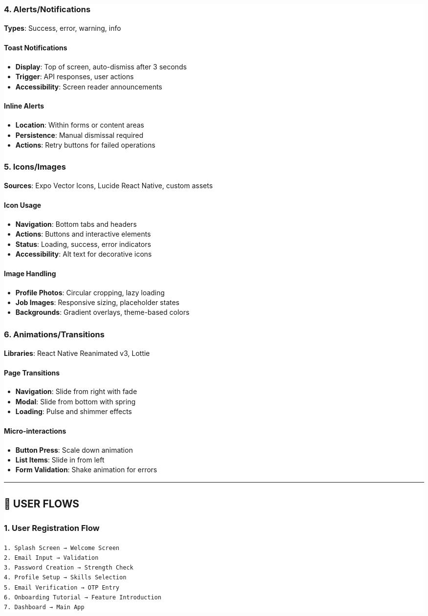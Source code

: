 ### **4. Alerts/Notifications**
**Types**: Success, error, warning, info

#### **Toast Notifications**
- **Display**: Top of screen, auto-dismiss after 3 seconds
- **Trigger**: API responses, user actions
- **Accessibility**: Screen reader announcements

#### **Inline Alerts**
- **Location**: Within forms or content areas
- **Persistence**: Manual dismissal required
- **Actions**: Retry buttons for failed operations

### **5. Icons/Images**
**Sources**: Expo Vector Icons, Lucide React Native, custom assets

#### **Icon Usage**
- **Navigation**: Bottom tabs and headers
- **Actions**: Buttons and interactive elements
- **Status**: Loading, success, error indicators
- **Accessibility**: Alt text for decorative icons

#### **Image Handling**
- **Profile Photos**: Circular cropping, lazy loading
- **Job Images**: Responsive sizing, placeholder states
- **Backgrounds**: Gradient overlays, theme-based colors

### **6. Animations/Transitions**
**Libraries**: React Native Reanimated v3, Lottie

#### **Page Transitions**
- **Navigation**: Slide from right with fade
- **Modal**: Slide from bottom with spring
- **Loading**: Pulse and shimmer effects

#### **Micro-interactions**
- **Button Press**: Scale down animation
- **List Items**: Slide in from left
- **Form Validation**: Shake animation for errors

---

## **🔄 USER FLOWS**

### **1. User Registration Flow**
```
1. Splash Screen → Welcome Screen
2. Email Input → Validation
3. Password Creation → Strength Check
4. Profile Setup → Skills Selection
5. Email Verification → OTP Entry
6. Onboarding Tutorial → Feature Introduction
7. Dashboard → Main App
```
